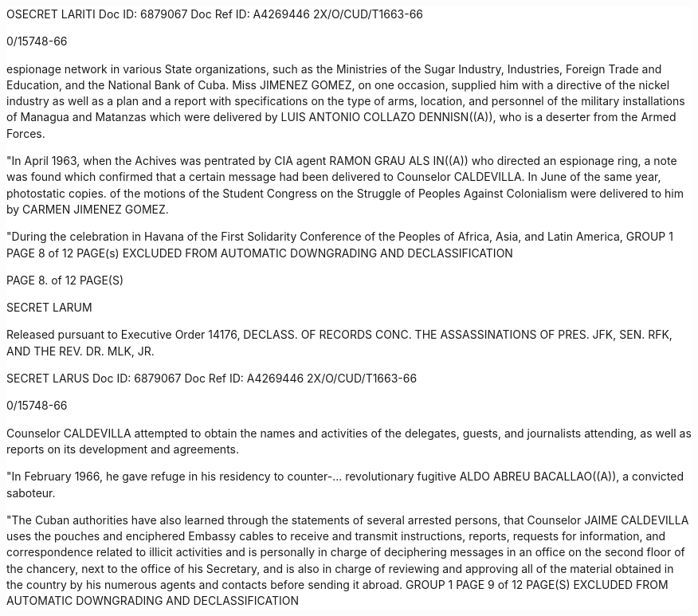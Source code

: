 OSECRET LARITI
Doc ID: 6879067 Doc Ref ID: A4269446 2X/O/CUD/T1663-66

0/15748-66

espionage network in various State organizations, such as the
Ministries of the Sugar Industry, Industries, Foreign Trade and
Education, and the National Bank of Cuba. Miss JIMENEZ GOMEZ,
on one occasion, supplied him with a directive of the nickel industry
as well as a plan and a report with specifications on the type of
arms, location, and personnel of the military installations of Managua
and Matanzas which were delivered by LUIS ANTONIO COLLAZO DENNISN((A)),
who is a deserter from the Armed Forces.

"In April 1963, when the Achives was pentrated by CIA agent
RAMON GRAU ALS IN((A)) who directed an espionage ring, a note was
found which confirmed that a certain message had been delivered to
Counselor CALDEVILLA. In June of the same year, photostatic copies.
of the motions of the Student Congress on the Struggle of Peoples
Against Colonialism were delivered to him by CARMEN JIMENEZ GOMEZ.

"During the celebration in Havana of the First Solidarity
Conference of the Peoples of Africa, Asia, and Latin America,
GROUP 1 PAGE 8 of 12 PAGE(s)
EXCLUDED FROM AUTOMATIC
DOWNGRADING AND DECLASSIFICATION

PAGE 8. of 12 PAGE(S)

SECRET LARUM

Released pursuant to Executive Order 14176, DECLASS. OF RECORDS CONC. THE ASSASSINATIONS OF PRES. JFK,
SEN. RFK, AND THE REV. DR. MLK, JR.

SECRET LARUS
Doc ID: 6879067 Doc Ref ID: A4269446 2X/O/CUD/T1663-66

0/15748-66

Counselor CALDEVILLA attempted to obtain the names and activities
of the delegates, guests, and journalists attending, as well as
reports on its development and agreements.

"In February 1966, he gave refuge in his residency to counter-...
revolutionary fugitive ALDO ABREU BACALLAO((A)), a convicted saboteur.

"The Cuban authorities have also learned through the statements
of several arrested persons, that Counselor JAIME CALDEVILLA uses the
pouches and enciphered Embassy cables to receive and transmit
instructions, reports, requests for information, and correspondence
related to illicit activities and is personally in charge of
deciphering messages in an office on the second floor of the chancery,
next to the office of his Secretary, and is also in charge of
reviewing and approving all of the material obtained in the country
by his numerous agents and contacts before sending it abroad.
GROUP 1 PAGE 9 of 12 PAGE(S)
EXCLUDED FROM AUTOMATIC
DOWNGRADING AND DECLASSIFICATION
